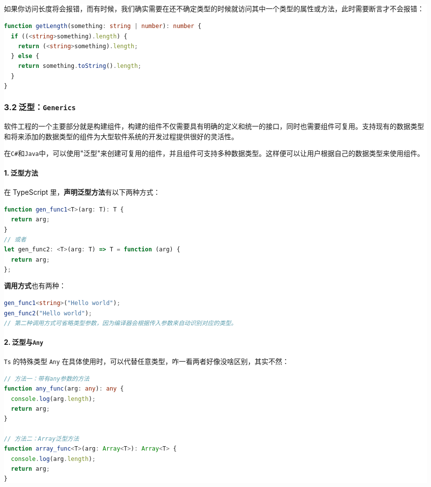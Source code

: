 如果你访问长度将会报错，而有时候，我们确实需要在还不确定类型的时候就访问其中一个类型的属性或方法，此时需要断言才不会报错：

```ts
function getLength(something: string | number): number {
  if ((<string>something).length) {
    return (<string>something).length;
  } else {
    return something.toString().length;
  }
}
```

### 3.2 泛型：`Generics`

软件工程的一个主要部分就是构建组件，构建的组件不仅需要具有明确的定义和统一的接口，同时也需要组件可复用。支持现有的数据类型和将来添加的数据类型的组件为大型软件系统的开发过程提供很好的灵活性。

在`C#`和`Java`中，可以使用"泛型"来创建可复用的组件，并且组件可支持多种数据类型。这样便可以让用户根据自己的数据类型来使用组件。

#### 1. 泛型方法

在 TypeScript 里，**声明泛型方法**有以下两种方式：

```ts
function gen_func1<T>(arg: T): T {
  return arg;
}
// 或者
let gen_func2: <T>(arg: T) => T = function (arg) {
  return arg;
};
```

**调用方式**也有两种：

```ts
gen_func1<string>("Hello world");
gen_func2("Hello world");
// 第二种调用方式可省略类型参数，因为编译器会根据传入参数来自动识别对应的类型。
```

#### 2. 泛型与`Any`

`Ts` 的特殊类型 `Any` 在具体使用时，可以代替任意类型，咋一看两者好像没啥区别，其实不然：

```ts
// 方法一：带有any参数的方法
function any_func(arg: any): any {
  console.log(arg.length);
  return arg;
}

// 方法二：Array泛型方法
function array_func<T>(arg: Array<T>): Array<T> {
  console.log(arg.length);
  return arg;
}
```
